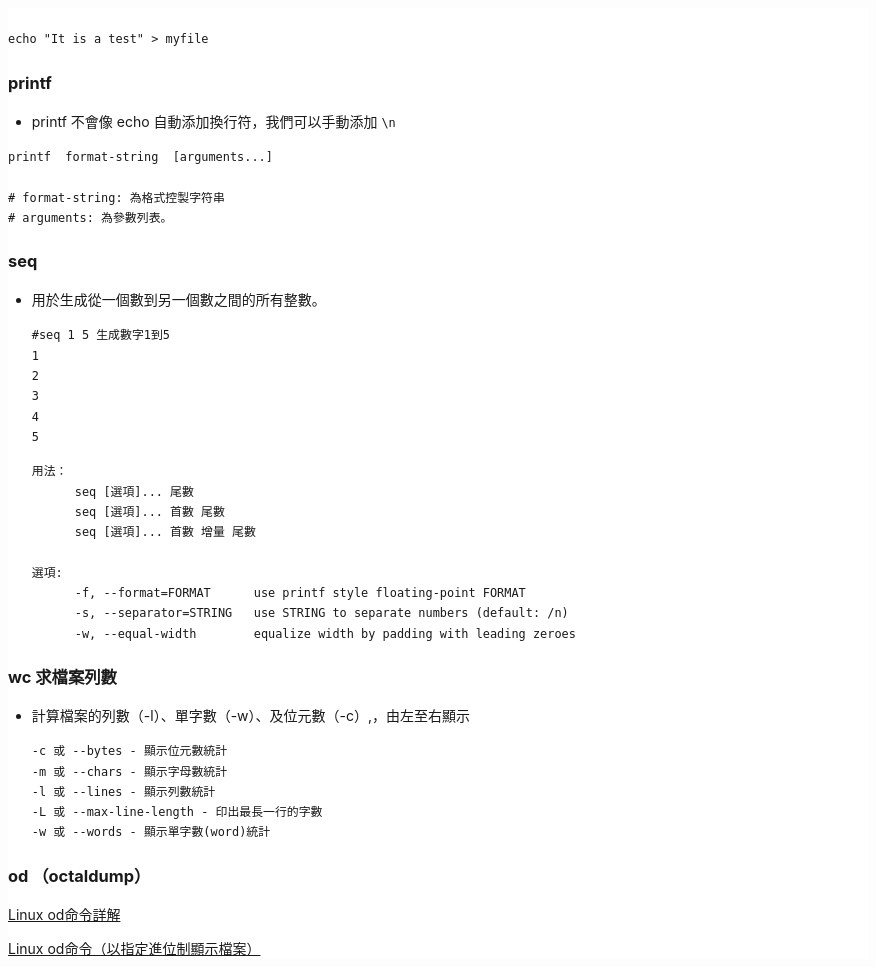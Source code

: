 ```Shell

echo "It is a test" > myfile
```

<h3 id="3.1.11">printf</h3>

- printf 不會像 echo 自動添加換行符，我們可以手動添加 `\n`

```Shell
printf  format-string  [arguments...]

# format-string: 為格式控製字符串
# arguments: 為參數列表。
```

<h3 id="3.1.12">seq</h3>

- 用於生成從一個數到另一個數之間的所有整數。

   ```Shell
   #seq 1 5 生成數字1到5
   1
   2
   3
   4
   5
   ```

   ```TextPlain
   用法： 
         seq [選項]... 尾數
         seq [選項]... 首數 尾數
         seq [選項]... 首數 增量 尾數

   選項:
         -f, --format=FORMAT      use printf style floating-point FORMAT
         -s, --separator=STRING   use STRING to separate numbers (default: /n)
         -w, --equal-width        equalize width by padding with leading zeroes
   ```

<h3 id="3.1.13">wc 求檔案列數</h3>

- 計算檔案的列數（-l）、單字數（-w）、及位元數（-c）,，由左至右顯示

   ```Shell
   -c 或 --bytes - 顯示位元數統計
   -m 或 --chars - 顯示字母數統計
   -l 或 --lines - 顯示列數統計
   -L 或 --max-line-length - 印出最長一行的字數
   -w 或 --words - 顯示單字數(word)統計
   ```

<h3 id="3.1.14">od （octaldump）</h3>

[Linux od命令詳解](https://codertw.com/%E4%BC%BA%E6%9C%8D%E5%99%A8/379050/)

[Linux od命令（以指定進位制顯示檔案）](https://www.w3help.cc/a/202109/849590.html)
